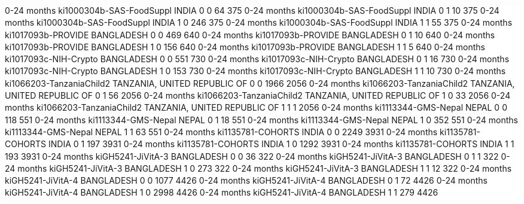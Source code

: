 0-24 months   ki1000304b-SAS-FoodSuppl   INDIA                          0                 0       64    375
0-24 months   ki1000304b-SAS-FoodSuppl   INDIA                          0                 1       10    375
0-24 months   ki1000304b-SAS-FoodSuppl   INDIA                          1                 0      246    375
0-24 months   ki1000304b-SAS-FoodSuppl   INDIA                          1                 1       55    375
0-24 months   ki1017093b-PROVIDE         BANGLADESH                     0                 0      469    640
0-24 months   ki1017093b-PROVIDE         BANGLADESH                     0                 1       10    640
0-24 months   ki1017093b-PROVIDE         BANGLADESH                     1                 0      156    640
0-24 months   ki1017093b-PROVIDE         BANGLADESH                     1                 1        5    640
0-24 months   ki1017093c-NIH-Crypto      BANGLADESH                     0                 0      551    730
0-24 months   ki1017093c-NIH-Crypto      BANGLADESH                     0                 1       16    730
0-24 months   ki1017093c-NIH-Crypto      BANGLADESH                     1                 0      153    730
0-24 months   ki1017093c-NIH-Crypto      BANGLADESH                     1                 1       10    730
0-24 months   ki1066203-TanzaniaChild2   TANZANIA, UNITED REPUBLIC OF   0                 0     1966   2056
0-24 months   ki1066203-TanzaniaChild2   TANZANIA, UNITED REPUBLIC OF   0                 1       56   2056
0-24 months   ki1066203-TanzaniaChild2   TANZANIA, UNITED REPUBLIC OF   1                 0       33   2056
0-24 months   ki1066203-TanzaniaChild2   TANZANIA, UNITED REPUBLIC OF   1                 1        1   2056
0-24 months   ki1113344-GMS-Nepal        NEPAL                          0                 0      118    551
0-24 months   ki1113344-GMS-Nepal        NEPAL                          0                 1       18    551
0-24 months   ki1113344-GMS-Nepal        NEPAL                          1                 0      352    551
0-24 months   ki1113344-GMS-Nepal        NEPAL                          1                 1       63    551
0-24 months   ki1135781-COHORTS          INDIA                          0                 0     2249   3931
0-24 months   ki1135781-COHORTS          INDIA                          0                 1      197   3931
0-24 months   ki1135781-COHORTS          INDIA                          1                 0     1292   3931
0-24 months   ki1135781-COHORTS          INDIA                          1                 1      193   3931
0-24 months   kiGH5241-JiVitA-3          BANGLADESH                     0                 0       36    322
0-24 months   kiGH5241-JiVitA-3          BANGLADESH                     0                 1        1    322
0-24 months   kiGH5241-JiVitA-3          BANGLADESH                     1                 0      273    322
0-24 months   kiGH5241-JiVitA-3          BANGLADESH                     1                 1       12    322
0-24 months   kiGH5241-JiVitA-4          BANGLADESH                     0                 0     1077   4426
0-24 months   kiGH5241-JiVitA-4          BANGLADESH                     0                 1       72   4426
0-24 months   kiGH5241-JiVitA-4          BANGLADESH                     1                 0     2998   4426
0-24 months   kiGH5241-JiVitA-4          BANGLADESH                     1                 1      279   4426